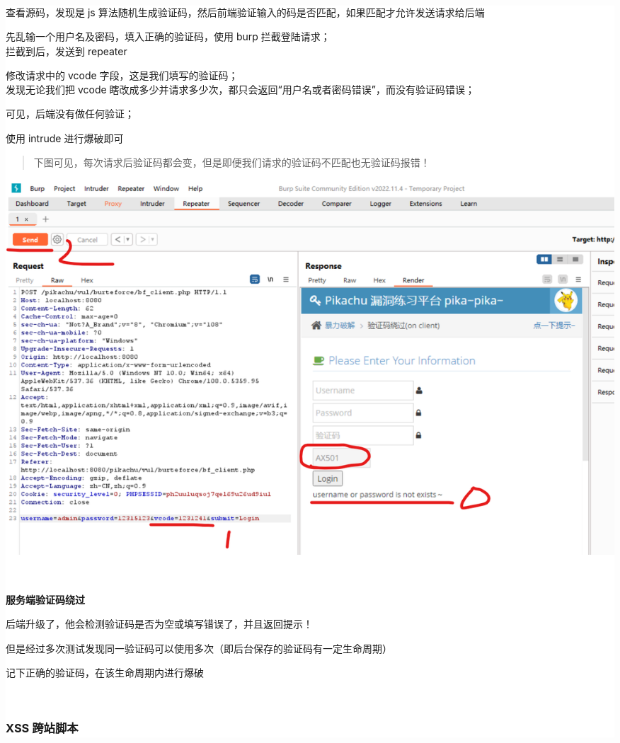 查看源码，发现是 js 算法随机生成验证码，然后前端验证输入的码是否匹配，如果匹配才允许发送请求给后端

先乱输一个用户名及密码，填入正确的验证码，使用 burp 拦截登陆请求；  
拦截到后，发送到 repeater

修改请求中的 vcode 字段，这是我们填写的验证码；  
发现无论我们把 vcode 瞎改成多少并请求多少次，都只会返回“用户名或者密码错误”，而没有验证码错误；

可见，后端没有做任何验证；

使用 intrude 进行爆破即可

> 下图可见，每次请求后验证码都会变，但是即便我们请求的验证码不匹配也无验证码报错！

![](../imgs/target/pikachu/pk2.png)

<br>

**服务端验证码绕过**

后端升级了，他会检测验证码是否为空或填写错误了，并且返回提示！

但是经过多次测试发现同一验证码可以使用多次（即后台保存的验证码有一定生命周期）

记下正确的验证码，在该生命周期内进行爆破

<br>

### XSS 跨站脚本
